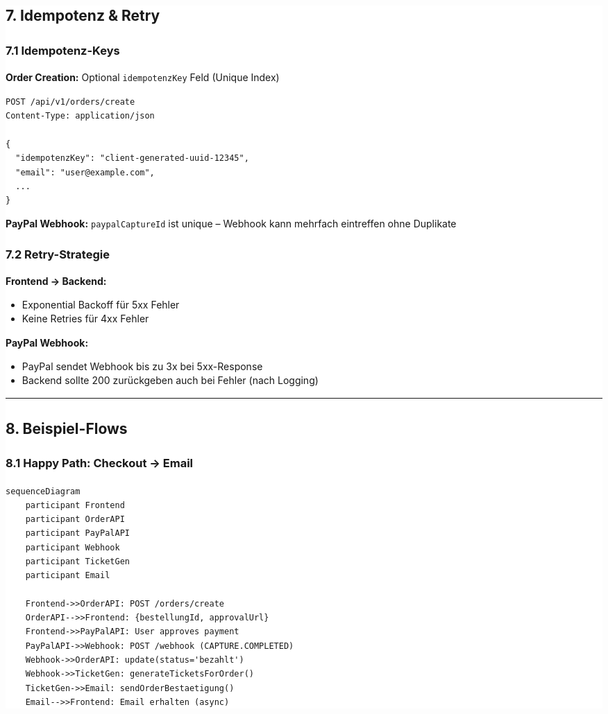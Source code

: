 ## 7. Idempotenz & Retry

### 7.1 Idempotenz-Keys

**Order Creation:** Optional `idempotenzKey` Feld (Unique Index)

```http
POST /api/v1/orders/create
Content-Type: application/json

{
  "idempotenzKey": "client-generated-uuid-12345",
  "email": "user@example.com",
  ...
}
```

**PayPal Webhook:** `paypalCaptureId` ist unique – Webhook kann mehrfach eintreffen ohne Duplikate

### 7.2 Retry-Strategie

**Frontend → Backend:**
- Exponential Backoff für 5xx Fehler
- Keine Retries für 4xx Fehler

**PayPal Webhook:**
- PayPal sendet Webhook bis zu 3x bei 5xx-Response
- Backend sollte 200 zurückgeben auch bei Fehler (nach Logging)

---

## 8. Beispiel-Flows

### 8.1 Happy Path: Checkout → Email

```mermaid
sequenceDiagram
    participant Frontend
    participant OrderAPI
    participant PayPalAPI
    participant Webhook
    participant TicketGen
    participant Email
    
    Frontend->>OrderAPI: POST /orders/create
    OrderAPI-->>Frontend: {bestellungId, approvalUrl}
    Frontend->>PayPalAPI: User approves payment
    PayPalAPI->>Webhook: POST /webhook (CAPTURE.COMPLETED)
    Webhook->>OrderAPI: update(status='bezahlt')
    Webhook->>TicketGen: generateTicketsForOrder()
    TicketGen->>Email: sendOrderBestaetigung()
    Email-->>Frontend: Email erhalten (async)
```
